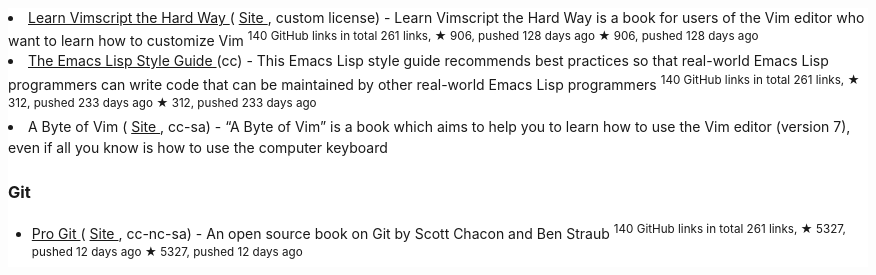   </sup>
 </li>
 <li>
  <a href="https://github.com/sjl/learnvimscriptthehardway">
   Learn Vimscript the Hard Way
  </a>
  (
  <a href="http://learnvimscriptthehardway.stevelosh.com/">
   Site
  </a>
  , custom license) - Learn Vimscript the Hard Way is a book for users of the Vim editor who want to learn how to customize Vim
  <sup>
   140 GitHub links in total 261 links, ★ 906, pushed 128 days ago
  </sup>
  <sup>
   &#9733 906, pushed 128 days ago
  </sup>
 </li>
 <li>
  <a href="https://github.com/bbatsov/emacs-lisp-style-guide">
   The Emacs Lisp Style Guide
  </a>
  (cc) - This Emacs Lisp style guide recommends best practices so that real-world Emacs Lisp programmers can write code that can be maintained by other real-world Emacs Lisp programmers
  <sup>
   140 GitHub links in total 261 links, ★ 312, pushed 233 days ago
  </sup>
  <sup>
   &#9733 312, pushed 233 days ago
  </sup>
 </li>
 <li>
  A Byte of Vim (
  <a href="http://www.swaroopch.com/notes/vim/">
   Site
  </a>
  , cc-sa) - “A Byte of Vim” is a book which aims to help you to learn how to use the Vim editor (version 7), even if all you know is how to use the computer keyboard
 </li>
</ul>
<p>
 <a name="git">
 </a>
</p>
<h3>
 Git
</h3>
<ul>
 <li>
  <a href="https://github.com/progit/progit">
   Pro Git
  </a>
  (
  <a href="http://git-scm.com/book/">
   Site
  </a>
  , cc-nc-sa) - An open source book on Git by Scott Chacon and Ben Straub
  <sup>
   140 GitHub links in total 261 links, ★ 5327, pushed 12 days ago
  </sup>
  <sup>
   &#9733 5327, pushed 12 days ago
  </sup>